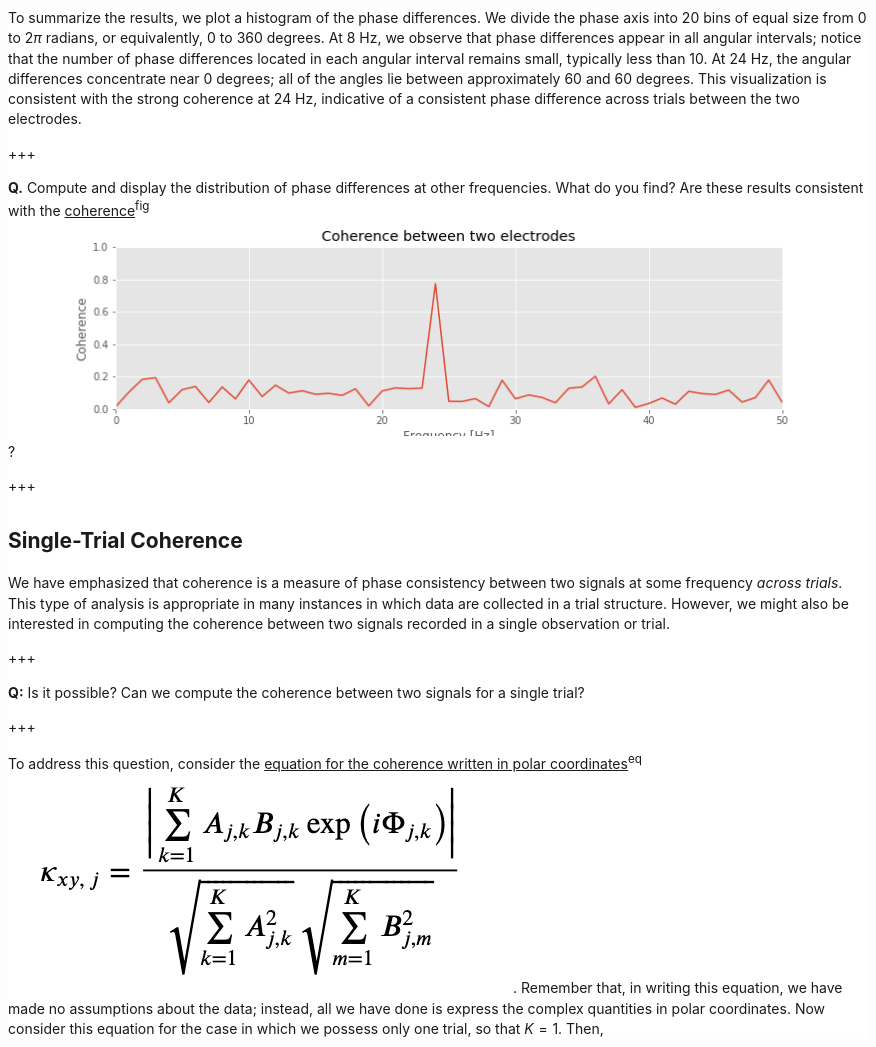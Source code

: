 To summarize the results, we plot a histogram of the phase differences. We divide the phase axis into 20 bins of equal size from 0 to 2$\pi$ radians, or equivalently, 0 to 360 degrees. At 8 Hz, we observe that phase differences appear in all angular intervals; notice that the number of phase differences located in each angular interval remains small, typically less than 10. At 24 Hz, the angular differences concentrate near 0 degrees; all of the angles lie between  approximately 60 and 60 degrees. This visualization is consistent with the strong coherence at 24 Hz, indicative of a consistent phase difference across trials between the two electrodes.

+++

<div class="question">
    
**Q.** Compute and display the distribution of phase differences at other frequencies. What do you find? Are these results consistent with the [coherence](#fig:cohr)<span class="fig"><sup>fig</sup><img src="imgs/cohr.png"></span>?
    
</div>

+++

<a id="single_trial_coherence"></a>
## Single-Trial Coherence 

We have emphasized that coherence is a measure of phase consistency between two signals at some frequency *across trials*. This type of analysis is appropriate in many instances in which data are collected in a trial structure. However, we might also be interested in computing the coherence between two signals recorded in a single observation or trial.

+++

<div class="question">
    
**Q:** Is it possible? Can we compute the coherence between two signals for a single trial?
    
</div>

+++

To address this question, consider the [equation for the coherence written in polar coordinates](#eq:cohr_ang)<span class="thumb"><sup>eq</sup><img src="imgs/eqcohr_ang.png"></span>.  Remember that, in writing this equation, we have made no assumptions about the data;  instead, all we have done is express the complex quantities in polar coordinates.  Now consider this equation for the case in which we possess only one trial, so that $K=1$.  Then,
